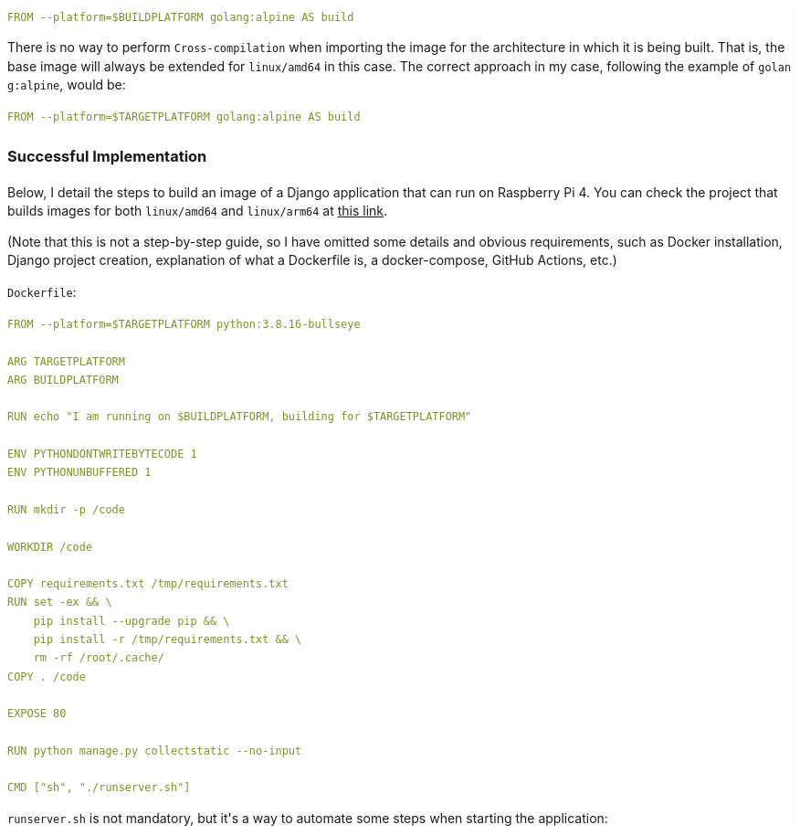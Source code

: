 ```yaml
FROM --platform=$BUILDPLATFORM golang:alpine AS build
```

There is no way to perform `Cross-compilation` when importing the image for the architecture in which it is being built. That is, the base image will always be extended for `linux/amd64` in this case. The correct approach in my case, following the example of `golang:alpine`, would be:

```yaml
FROM --platform=$TARGETPLATFORM golang:alpine AS build
```

### Successful Implementation

Below, I detail the steps to build an image of a Django application that can run on Raspberry Pi 4. You can check the project that builds images for both `linux/amd64` and `linux/arm64` at [this link](https://github.com/blasferna/songlib).

(Note that this is not a step-by-step guide, so I have omitted some details and obvious requirements, such as Docker installation, Django project creation, explanation of what a Dockerfile is, a docker-compose, GitHub Actions, etc.)

`Dockerfile`:

```yaml
FROM --platform=$TARGETPLATFORM python:3.8.16-bullseye

ARG TARGETPLATFORM
ARG BUILDPLATFORM

RUN echo "I am running on $BUILDPLATFORM, building for $TARGETPLATFORM"

ENV PYTHONDONTWRITEBYTECODE 1
ENV PYTHONUNBUFFERED 1

RUN mkdir -p /code

WORKDIR /code

COPY requirements.txt /tmp/requirements.txt
RUN set -ex && \
    pip install --upgrade pip && \
    pip install -r /tmp/requirements.txt && \
    rm -rf /root/.cache/
COPY . /code

EXPOSE 80

RUN python manage.py collectstatic --no-input

CMD ["sh", "./runserver.sh"]
```

`runserver.sh` is not mandatory, but it's a way to automate some steps when starting the application:
